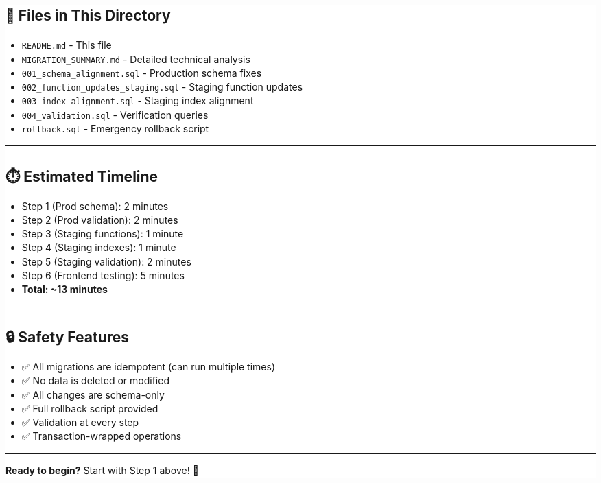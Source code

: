 
## 📝 Files in This Directory

- `README.md` - This file
- `MIGRATION_SUMMARY.md` - Detailed technical analysis
- `001_schema_alignment.sql` - Production schema fixes
- `002_function_updates_staging.sql` - Staging function updates
- `003_index_alignment.sql` - Staging index alignment
- `004_validation.sql` - Verification queries
- `rollback.sql` - Emergency rollback script

---

## ⏱️ Estimated Timeline

- Step 1 (Prod schema): 2 minutes
- Step 2 (Prod validation): 2 minutes
- Step 3 (Staging functions): 1 minute
- Step 4 (Staging indexes): 1 minute
- Step 5 (Staging validation): 2 minutes
- Step 6 (Frontend testing): 5 minutes
- **Total: ~13 minutes**

---

## 🔒 Safety Features

- ✅ All migrations are idempotent (can run multiple times)
- ✅ No data is deleted or modified
- ✅ All changes are schema-only
- ✅ Full rollback script provided
- ✅ Validation at every step
- ✅ Transaction-wrapped operations

---

**Ready to begin?** Start with Step 1 above! 🚀

